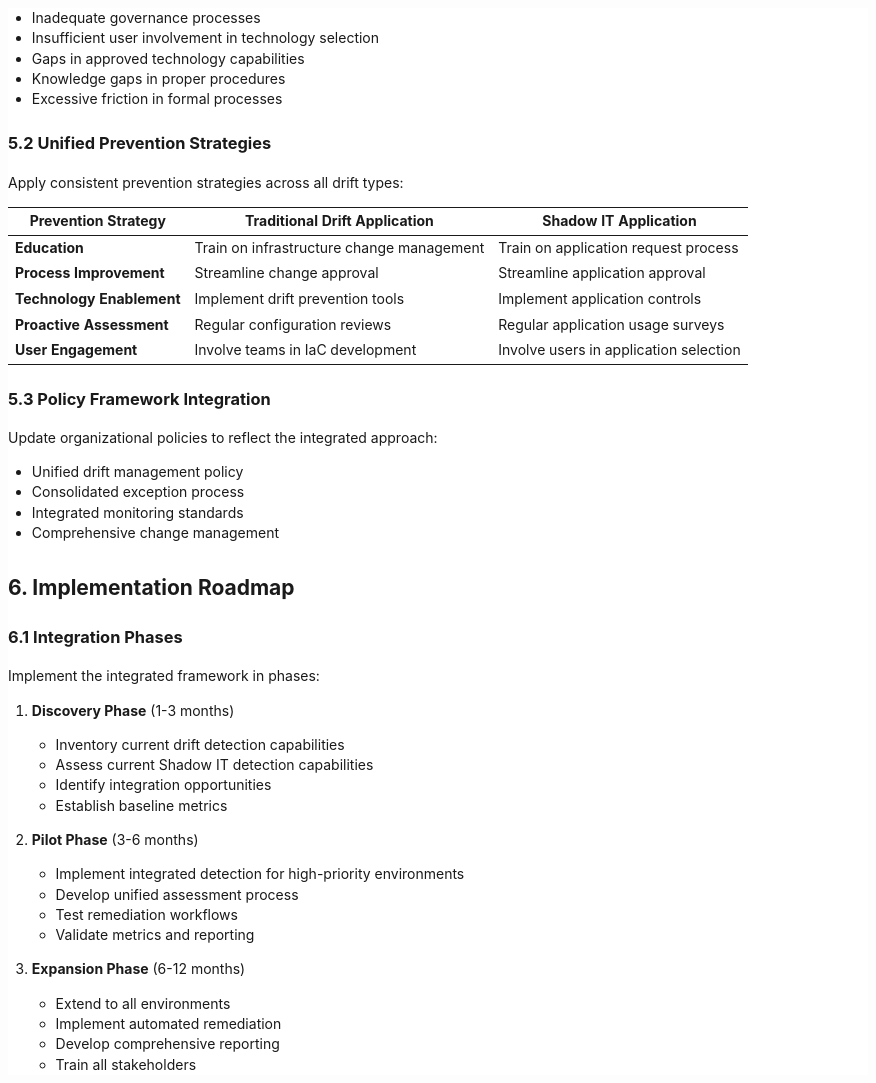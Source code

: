 - Inadequate governance processes
- Insufficient user involvement in technology selection
- Gaps in approved technology capabilities
- Knowledge gaps in proper procedures
- Excessive friction in formal processes

### 5.2 Unified Prevention Strategies

Apply consistent prevention strategies across all drift types:

| Prevention Strategy | Traditional Drift Application | Shadow IT Application |
|---------------------|--------------------------------|----------------------|
| **Education** | Train on infrastructure change management | Train on application request process |
| **Process Improvement** | Streamline change approval | Streamline application approval |
| **Technology Enablement** | Implement drift prevention tools | Implement application controls |
| **Proactive Assessment** | Regular configuration reviews | Regular application usage surveys |
| **User Engagement** | Involve teams in IaC development | Involve users in application selection |

### 5.3 Policy Framework Integration

Update organizational policies to reflect the integrated approach:

- Unified drift management policy
- Consolidated exception process
- Integrated monitoring standards
- Comprehensive change management

## 6. Implementation Roadmap

### 6.1 Integration Phases

Implement the integrated framework in phases:

1. **Discovery Phase** (1-3 months)
   - Inventory current drift detection capabilities
   - Assess current Shadow IT detection capabilities
   - Identify integration opportunities
   - Establish baseline metrics

2. **Pilot Phase** (3-6 months)
   - Implement integrated detection for high-priority environments
   - Develop unified assessment process
   - Test remediation workflows
   - Validate metrics and reporting

3. **Expansion Phase** (6-12 months)
   - Extend to all environments
   - Implement automated remediation
   - Develop comprehensive reporting
   - Train all stakeholders
